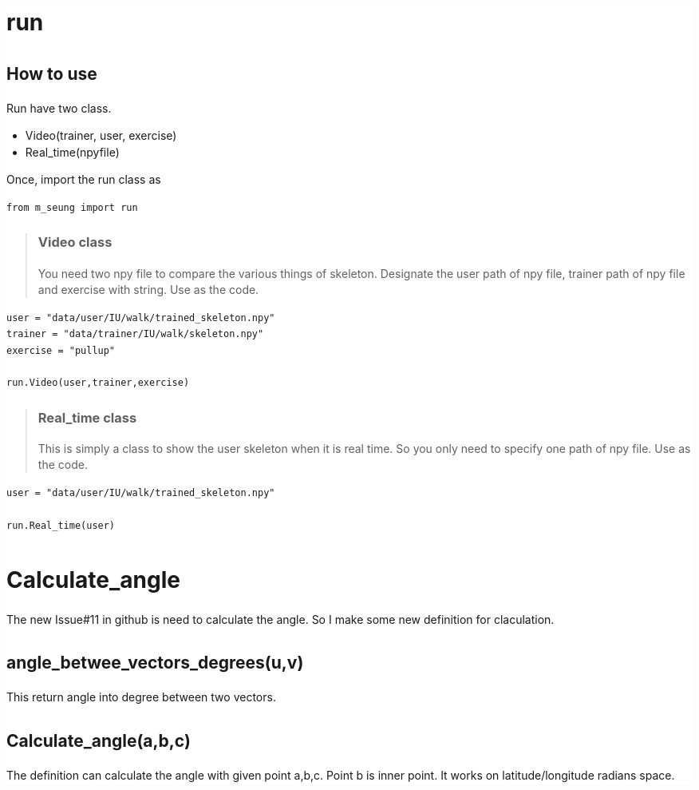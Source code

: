 # **run**

## How to use
Run have two class.

- Video(trainer, user, exercise)
- Real_time(npyfile)

Once, import the run class as 

````
from m_seung import run
````

> ### Video class
> 
> You need two npy file to compare the various things of skeleton.
> Designate the user path of npy file, trainer path of npy file and exercise with string.
> Use as the code.

````
user = "data/user/IU/walk/trained_skeleton.npy"
trainer = "data/trainer/IU/walk/skeleton.npy"
exercise = "pullup"

run.Video(user,trainer,exercise)
````

> ### Real_time class
> 
> This is simply a class to show the user skeleton when it is real time. So you only need to specify one path of npy file.
> Use as the code.

````
user = "data/user/IU/walk/trained_skeleton.npy"

run.Real_time(user)
````

# Calculate_angle

The new Issue#11 in github is need to calculate the angle. So I make some new definition for claculation.

## angle_betwee_vectors_degrees(u,v)
This return angle into degree between two vectors.

## Calculate_angle(a,b,c)
The definition can calculate the angle with given point a,b,c.
Point b is inner point. It works on latitude/longitude radians space.
